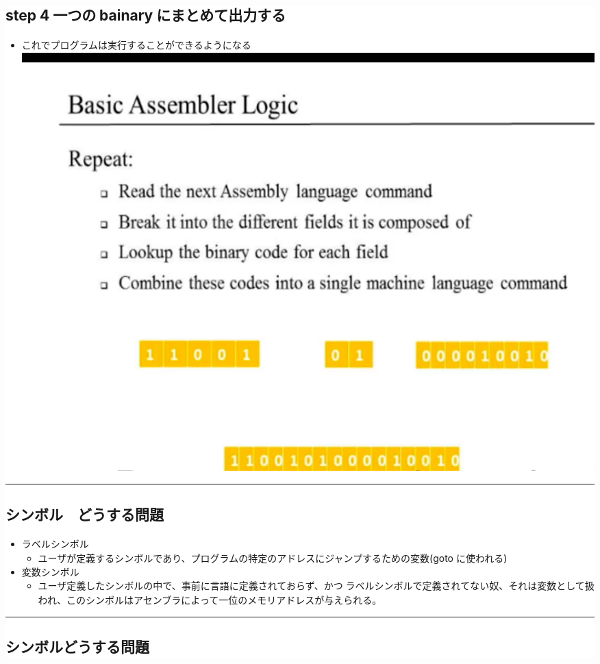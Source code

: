 
## step 4 一つの bainary にまとめて出力する

- これでプログラムは実行することができるようになる
  ![](Image/2020-06-22-22-20-29.png)

---

## シンボル　どうする問題

- ラベルシンボル
  - ユーザが定義するシンボルであり、プログラムの特定のアドレスにジャンプするための変数(goto に使われる)
- 変数シンボル
  - ユーザ定義したシンボルの中で、事前に言語に定義されておらず、かつ ラベルシンボルで定義されてない奴、それは変数として扱われ、このシンボルはアセンブラによって一位のメモリアドレスが与えられる。

---

## シンボルどうする問題
